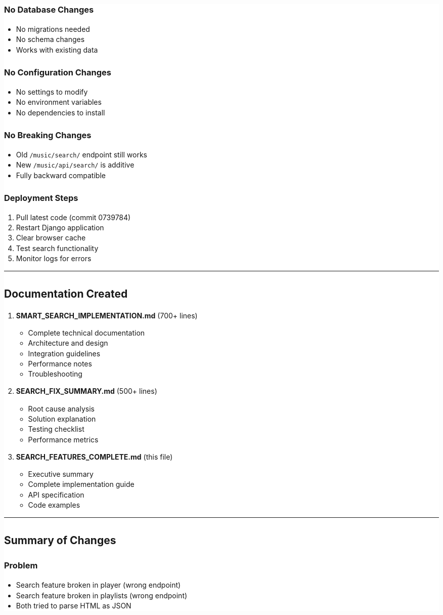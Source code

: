 ### No Database Changes
- No migrations needed
- No schema changes
- Works with existing data

### No Configuration Changes
- No settings to modify
- No environment variables
- No dependencies to install

### No Breaking Changes
- Old `/music/search/` endpoint still works
- New `/music/api/search/` is additive
- Fully backward compatible

### Deployment Steps
1. Pull latest code (commit 0739784)
2. Restart Django application
3. Clear browser cache
4. Test search functionality
5. Monitor logs for errors

---

## Documentation Created

1. **SMART_SEARCH_IMPLEMENTATION.md** (700+ lines)
   - Complete technical documentation
   - Architecture and design
   - Integration guidelines
   - Performance notes
   - Troubleshooting

2. **SEARCH_FIX_SUMMARY.md** (500+ lines)
   - Root cause analysis
   - Solution explanation
   - Testing checklist
   - Performance metrics

3. **SEARCH_FEATURES_COMPLETE.md** (this file)
   - Executive summary
   - Complete implementation guide
   - API specification
   - Code examples

---

## Summary of Changes

### Problem
- Search feature broken in player (wrong endpoint)
- Search feature broken in playlists (wrong endpoint)
- Both tried to parse HTML as JSON
